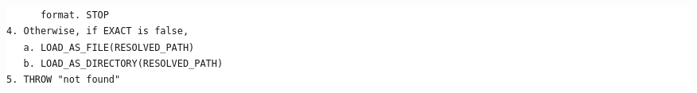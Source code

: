 ```
      format. STOP
4. Otherwise, if EXACT is false,
   a. LOAD_AS_FILE(RESOLVED_PATH)
   b. LOAD_AS_DIRECTORY(RESOLVED_PATH)
5. THROW "not found"
```